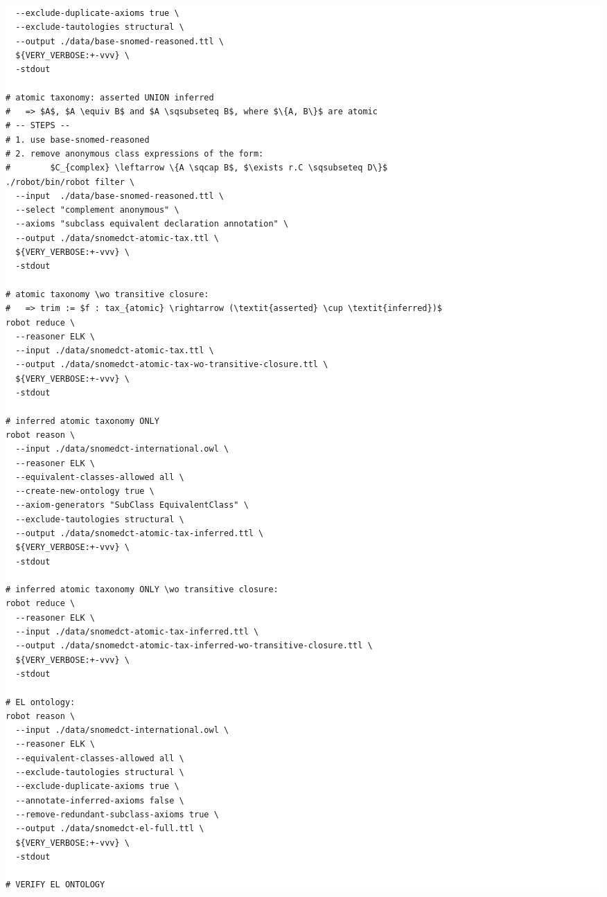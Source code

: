 ```
  --exclude-duplicate-axioms true \
  --exclude-tautologies structural \
  --output ./data/base-snomed-reasoned.ttl \
  ${VERY_VERBOSE:+-vvv} \
  -stdout

# atomic taxonomy: asserted UNION inferred
#   => $A$, $A \equiv B$ and $A \sqsubseteq B$, where $\{A, B\}$ are atomic
# -- STEPS --
# 1. use base-snomed-reasoned
# 2. remove anonymous class expressions of the form:
#        $C_{complex} \leftarrow \{A \sqcap B$, $\exists r.C \sqsubseteq D\}$
./robot/bin/robot filter \
  --input  ./data/base-snomed-reasoned.ttl \
  --select "complement anonymous" \
  --axioms "subclass equivalent declaration annotation" \
  --output ./data/snomedct-atomic-tax.ttl \
  ${VERY_VERBOSE:+-vvv} \
  -stdout

# atomic taxonomy \wo transitive closure: 
#   => trim := $f : tax_{atomic} \rightarrow (\textit{asserted} \cup \textit{inferred})$
robot reduce \
  --reasoner ELK \
  --input ./data/snomedct-atomic-tax.ttl \
  --output ./data/snomedct-atomic-tax-wo-transitive-closure.ttl \
  ${VERY_VERBOSE:+-vvv} \
  -stdout

# inferred atomic taxonomy ONLY
robot reason \
  --input ./data/snomedct-international.owl \
  --reasoner ELK \
  --equivalent-classes-allowed all \
  --create-new-ontology true \
  --axiom-generators "SubClass EquivalentClass" \
  --exclude-tautologies structural \
  --output ./data/snomedct-atomic-tax-inferred.ttl \
  ${VERY_VERBOSE:+-vvv} \
  -stdout

# inferred atomic taxonomy ONLY \wo transitive closure:
robot reduce \
  --reasoner ELK \
  --input ./data/snomedct-atomic-tax-inferred.ttl \
  --output ./data/snomedct-atomic-tax-inferred-wo-transitive-closure.ttl \
  ${VERY_VERBOSE:+-vvv} \
  -stdout

# EL ontology:
robot reason \
  --input ./data/snomedct-international.owl \
  --reasoner ELK \
  --equivalent-classes-allowed all \
  --exclude-tautologies structural \
  --exclude-duplicate-axioms true \
  --annotate-inferred-axioms false \
  --remove-redundant-subclass-axioms true \
  --output ./data/snomedct-el-full.ttl \
  ${VERY_VERBOSE:+-vvv} \
  -stdout

# VERIFY EL ONTOLOGY
```